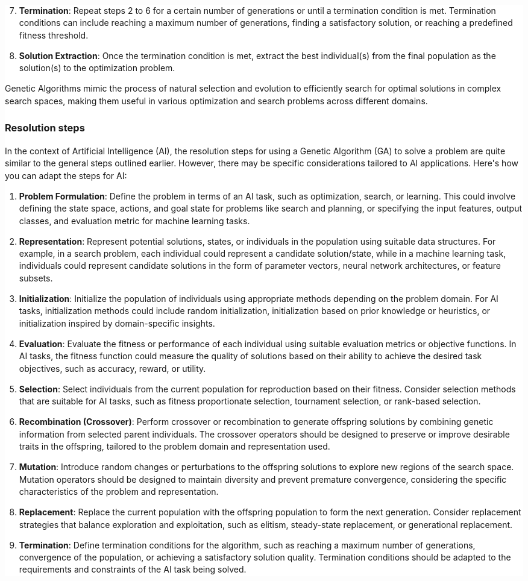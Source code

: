 7. **Termination**: Repeat steps 2 to 6 for a certain number of generations or until a termination condition is met. Termination conditions can include reaching a maximum number of generations, finding a satisfactory solution, or reaching a predefined fitness threshold.

8. **Solution Extraction**: Once the termination condition is met, extract the best individual(s) from the final population as the solution(s) to the optimization problem.

Genetic Algorithms mimic the process of natural selection and evolution to efficiently search for optimal solutions in complex search spaces, making them useful in various optimization and search problems across different domains.

### Resolution steps

In the context of Artificial Intelligence (AI), the resolution steps for using a Genetic Algorithm (GA) to solve a problem are quite similar to the general steps outlined earlier. However, there may be specific considerations tailored to AI applications. Here's how you can adapt the steps for AI:

1. **Problem Formulation**: Define the problem in terms of an AI task, such as optimization, search, or learning. This could involve defining the state space, actions, and goal state for problems like search and planning, or specifying the input features, output classes, and evaluation metric for machine learning tasks.

2. **Representation**: Represent potential solutions, states, or individuals in the population using suitable data structures. For example, in a search problem, each individual could represent a candidate solution/state, while in a machine learning task, individuals could represent candidate solutions in the form of parameter vectors, neural network architectures, or feature subsets.

3. **Initialization**: Initialize the population of individuals using appropriate methods depending on the problem domain. For AI tasks, initialization methods could include random initialization, initialization based on prior knowledge or heuristics, or initialization inspired by domain-specific insights.

4. **Evaluation**: Evaluate the fitness or performance of each individual using suitable evaluation metrics or objective functions. In AI tasks, the fitness function could measure the quality of solutions based on their ability to achieve the desired task objectives, such as accuracy, reward, or utility.

5. **Selection**: Select individuals from the current population for reproduction based on their fitness. Consider selection methods that are suitable for AI tasks, such as fitness proportionate selection, tournament selection, or rank-based selection.

6. **Recombination (Crossover)**: Perform crossover or recombination to generate offspring solutions by combining genetic information from selected parent individuals. The crossover operators should be designed to preserve or improve desirable traits in the offspring, tailored to the problem domain and representation used.

7. **Mutation**: Introduce random changes or perturbations to the offspring solutions to explore new regions of the search space. Mutation operators should be designed to maintain diversity and prevent premature convergence, considering the specific characteristics of the problem and representation.

8. **Replacement**: Replace the current population with the offspring population to form the next generation. Consider replacement strategies that balance exploration and exploitation, such as elitism, steady-state replacement, or generational replacement.

9. **Termination**: Define termination conditions for the algorithm, such as reaching a maximum number of generations, convergence of the population, or achieving a satisfactory solution quality. Termination conditions should be adapted to the requirements and constraints of the AI task being solved.
